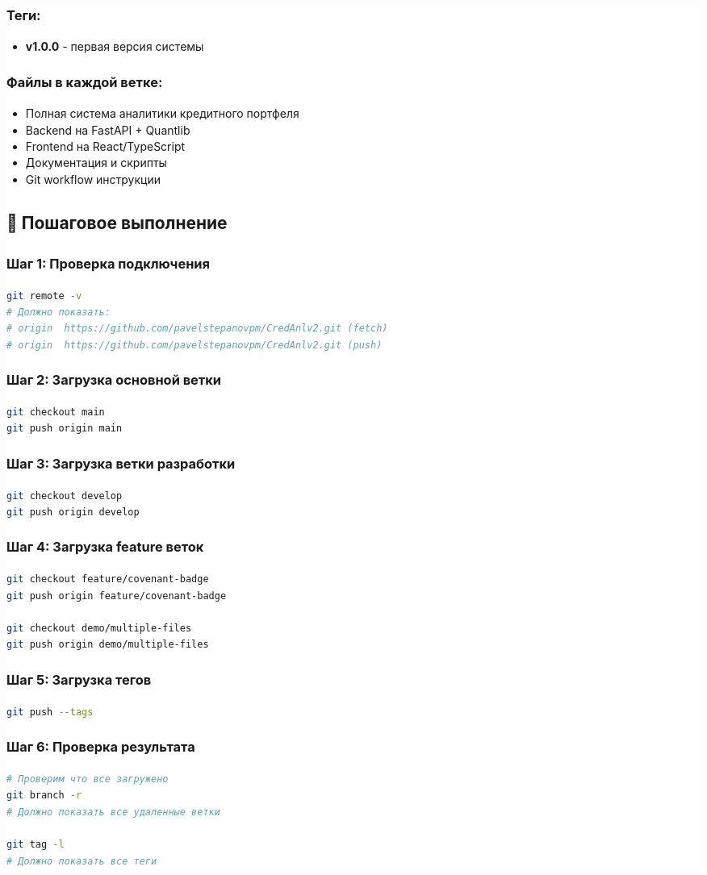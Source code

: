### Теги:
- **v1.0.0** - первая версия системы

### Файлы в каждой ветке:
- Полная система аналитики кредитного портфеля
- Backend на FastAPI + Quantlib
- Frontend на React/TypeScript
- Документация и скрипты
- Git workflow инструкции

## 🎯 Пошаговое выполнение

### Шаг 1: Проверка подключения
```bash
git remote -v
# Должно показать:
# origin  https://github.com/pavelstepanovpm/CredAnlv2.git (fetch)
# origin  https://github.com/pavelstepanovpm/CredAnlv2.git (push)
```

### Шаг 2: Загрузка основной ветки
```bash
git checkout main
git push origin main
```

### Шаг 3: Загрузка ветки разработки
```bash
git checkout develop
git push origin develop
```

### Шаг 4: Загрузка feature веток
```bash
git checkout feature/covenant-badge
git push origin feature/covenant-badge

git checkout demo/multiple-files
git push origin demo/multiple-files
```

### Шаг 5: Загрузка тегов
```bash
git push --tags
```

### Шаг 6: Проверка результата
```bash
# Проверим что все загружено
git branch -r
# Должно показать все удаленные ветки

git tag -l
# Должно показать все теги
```
